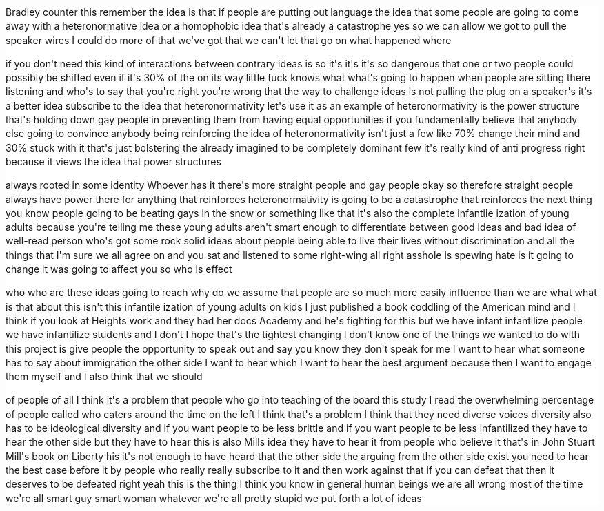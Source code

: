 <timemark seconds="5373" />

Bradley counter this remember the idea is that if people are putting out language the idea that some people are going to come away with a heteronormative idea or a homophobic idea that's already a catastrophe yes so we can allow we got to pull the speaker wires I could do more of that we've got that we can't let that go on what happened where

<timemark seconds="5396" />

if you don't need this kind of interactions between contrary ideas is so it's it's it's so dangerous that one or two people could possibly be shifted even if it's 30% of the on its way little fuck knows what what's going to happen when people are sitting there listening and who's to say that you're right you're wrong that the way to challenge ideas is not pulling the plug on a speaker's it's a better idea subscribe to the idea that heteronormativity let's use it as an example of heteronormativity is the power structure that's holding down gay people in preventing them from having equal opportunities if you fundamentally believe that anybody else going to convince anybody being reinforcing the idea of heteronormativity isn't just a few like 70% change their mind and 30% stuck with it that's just bolstering the already imagined to be completely dominant few it's really kind of anti progress right because it views the idea that power structures

<timemark seconds="5456" />

always rooted in some identity Whoever has it there's more straight people and gay people okay so therefore straight people always have power there for anything that reinforces heteronormativity is going to be a catastrophe that reinforces the next thing you know people going to be beating gays in the snow or something like that it's also the complete infantile ization of young adults because you're telling me these young adults aren't smart enough to differentiate between good ideas and bad idea of well-read person who's got some rock solid ideas about people being able to live their lives without discrimination and all the things that I'm sure we all agree on and you sat and listened to some right-wing all right asshole is spewing hate is it going to change it was going to affect you so who is effect

<timemark seconds="5516" />

who who are these ideas going to reach why do we assume that people are so much more easily influence than we are what what is that about this isn't this infantile ization of young adults on kids I just published a book coddling of the American mind and I think if you look at Heights work and they had her docs Academy and he's fighting for this but we have infant infantilize people we have infantilize students and I don't I hope that's the tightest changing I don't know one of the things we wanted to do with this project is give people the opportunity to speak out and say you know they don't speak for me I want to hear what someone has to say about immigration the other side I want to hear which I want to hear the best argument because then I want to engage them myself and I also think that we should

<timemark seconds="5576" />

of people of all I think it's a problem that people who go into teaching of the board this study I read the overwhelming percentage of people called who caters around the time on the left I think that's a problem I think that they need diverse voices diversity also has to be ideological diversity and if you want people to be less brittle and if you want people to be less infantilized they have to hear the other side but they have to hear this is also Mills idea they have to hear it from people who believe it that's in John Stuart Mill's book on Liberty his it's not enough to have heard that the other side the arguing from the other side exist you need to hear the best case before it by people who really really subscribe to it and then work against that if you can defeat that then it deserves to be defeated right yeah this is the thing I think you know in general human beings we are all wrong most of the time we're all smart guy smart woman whatever we're all pretty stupid we put forth a lot of ideas
